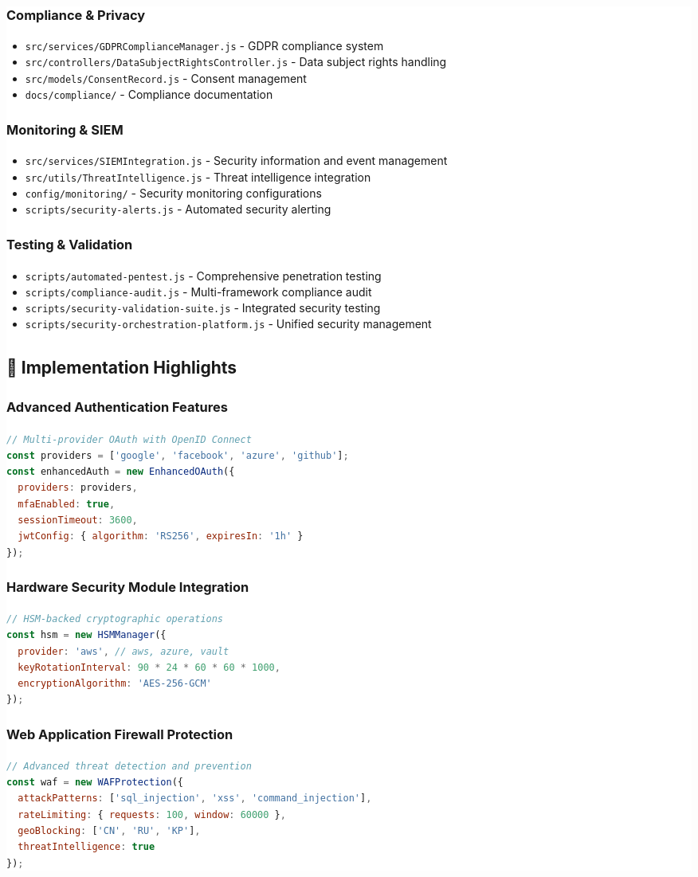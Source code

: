 ### Compliance & Privacy
- `src/services/GDPRComplianceManager.js` - GDPR compliance system
- `src/controllers/DataSubjectRightsController.js` - Data subject rights handling
- `src/models/ConsentRecord.js` - Consent management
- `docs/compliance/` - Compliance documentation

### Monitoring & SIEM
- `src/services/SIEMIntegration.js` - Security information and event management
- `src/utils/ThreatIntelligence.js` - Threat intelligence integration
- `config/monitoring/` - Security monitoring configurations
- `scripts/security-alerts.js` - Automated security alerting

### Testing & Validation
- `scripts/automated-pentest.js` - Comprehensive penetration testing
- `scripts/compliance-audit.js` - Multi-framework compliance audit
- `scripts/security-validation-suite.js` - Integrated security testing
- `scripts/security-orchestration-platform.js` - Unified security management

## 🎯 Implementation Highlights

### Advanced Authentication Features
```javascript
// Multi-provider OAuth with OpenID Connect
const providers = ['google', 'facebook', 'azure', 'github'];
const enhancedAuth = new EnhancedOAuth({
  providers: providers,
  mfaEnabled: true,
  sessionTimeout: 3600,
  jwtConfig: { algorithm: 'RS256', expiresIn: '1h' }
});
```

### Hardware Security Module Integration
```javascript
// HSM-backed cryptographic operations
const hsm = new HSMManager({
  provider: 'aws', // aws, azure, vault
  keyRotationInterval: 90 * 24 * 60 * 60 * 1000,
  encryptionAlgorithm: 'AES-256-GCM'
});
```

### Web Application Firewall Protection
```javascript
// Advanced threat detection and prevention
const waf = new WAFProtection({
  attackPatterns: ['sql_injection', 'xss', 'command_injection'],
  rateLimiting: { requests: 100, window: 60000 },
  geoBlocking: ['CN', 'RU', 'KP'],
  threatIntelligence: true
});
```
